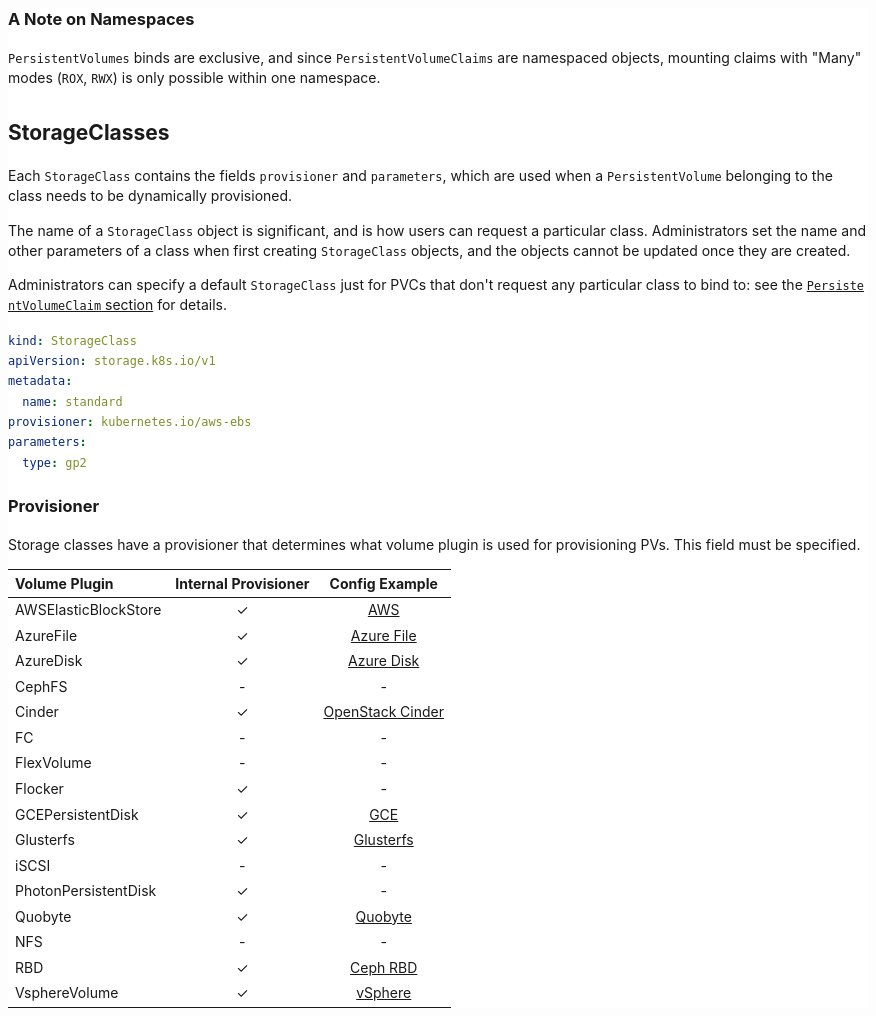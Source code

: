 ### A Note on Namespaces

`PersistentVolumes` binds are exclusive, and since `PersistentVolumeClaims` are namespaced objects, mounting claims with "Many" modes (`ROX`, `RWX`) is only possible within one namespace.

## StorageClasses

Each `StorageClass` contains the fields `provisioner` and `parameters`, which
are used when a `PersistentVolume` belonging to the class needs to be
dynamically provisioned.

The name of a `StorageClass` object is significant, and is how users can
request a particular class. Administrators set the name and other parameters
of a class when first creating `StorageClass` objects, and the objects cannot
be updated once they are created.

Administrators can specify a default `StorageClass` just for PVCs that don't
request any particular class to bind to: see the
[`PersistentVolumeClaim` section](#persistentvolumeclaims)
for details.

```yaml
kind: StorageClass
apiVersion: storage.k8s.io/v1
metadata:
  name: standard
provisioner: kubernetes.io/aws-ebs
parameters:
  type: gp2
```

### Provisioner
Storage classes have a provisioner that determines what volume plugin is used
for provisioning PVs. This field must be specified.

| Volume Plugin        | Internal Provisioner| Config Example                       |
| :---                 |     :---:           |    :---:                             |
| AWSElasticBlockStore | &#x2713;            | [AWS](#aws)                          |
| AzureFile            | &#x2713;            | [Azure File](#azure-file)            |
| AzureDisk            | &#x2713;            | [Azure Disk](#azure-disk)            |
| CephFS               | -                   | -                                    |
| Cinder               | &#x2713;            | [OpenStack Cinder](#openstack-cinder)|
| FC                   | -                   | -                                    |
| FlexVolume           | -                   | -                                    |
| Flocker              | &#x2713;            | -                                    |
| GCEPersistentDisk    | &#x2713;            | [GCE](#gce)                          |
| Glusterfs            | &#x2713;            | [Glusterfs](#glusterfs)              |
| iSCSI                | -                   | -                                    |
| PhotonPersistentDisk | &#x2713;            | -                                    |
| Quobyte              | &#x2713;            | [Quobyte](#quobyte)                  |
| NFS                  | -                   | -                                    |
| RBD                  | &#x2713;            | [Ceph RBD](#ceph-rbd)                |
| VsphereVolume        | &#x2713;            | [vSphere](#vsphere)                  |